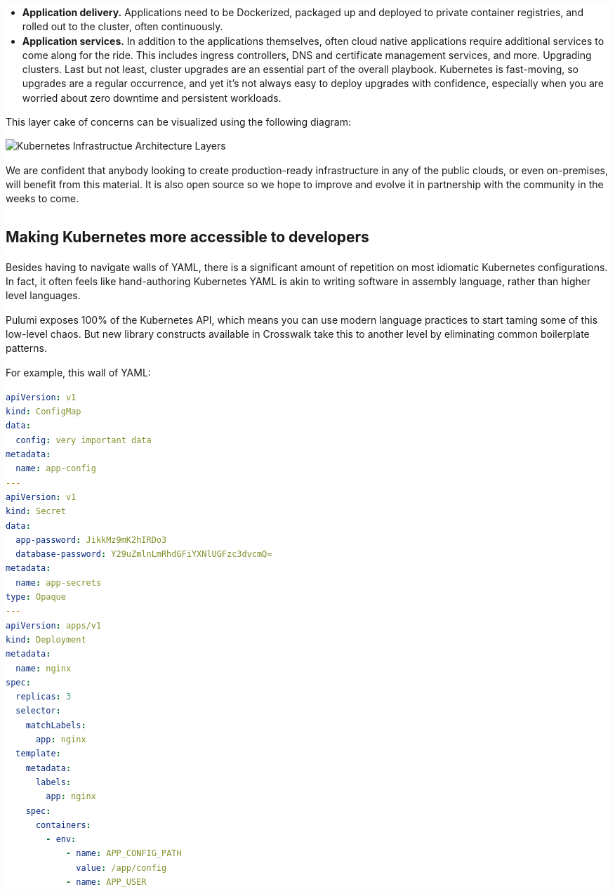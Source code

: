 * **Application delivery.** Applications need to be Dockerized, packaged up and deployed to private container registries, and rolled out to the cluster, often continuously.
* **Application services.** In addition to the applications themselves, often cloud native applications require additional services to come along for the ride. This includes ingress controllers, DNS and certificate management services, and more.
Upgrading clusters. Last but not least, cluster upgrades are an essential part of the overall playbook. Kubernetes is fast-moving, so upgrades are a regular occurrence, and yet it’s not always easy to deploy upgrades with confidence, especially when you are worried about zero downtime and persistent workloads.

This layer cake of concerns can be visualized using the following diagram:

![Kubernetes Infrastructue Architecture Layers](/images/docs/quickstart/kubernetes/cake.svg)

We are confident that anybody looking to create production-ready infrastructure in any of the public clouds, or even on-premises, will benefit from this material. It is also open source so we hope to improve and evolve it in partnership with the community in the weeks to come.

## Making Kubernetes more accessible to developers

Besides having to navigate walls of YAML, there is a significant amount of repetition on most idiomatic Kubernetes configurations. In fact, it often feels like hand-authoring Kubernetes YAML is akin to writing software in assembly language, rather than higher level languages.

Pulumi exposes 100% of the Kubernetes API, which means you can use modern language practices to start taming some of this low-level chaos. But new library constructs available in Crosswalk take this to another level by eliminating common boilerplate patterns.

For example, this wall of YAML:

```yaml
apiVersion: v1
kind: ConfigMap
data:
  config: very important data
metadata:
  name: app-config
---
apiVersion: v1
kind: Secret
data:
  app-password: JikkMz9mK2hIRDo3
  database-password: Y29uZmlnLmRhdGFiYXNlUGFzc3dvcmQ=
metadata:
  name: app-secrets
type: Opaque
---
apiVersion: apps/v1
kind: Deployment
metadata:
  name: nginx
spec:
  replicas: 3
  selector:
    matchLabels:
      app: nginx
  template:
    metadata:
      labels:
        app: nginx
    spec:
      containers:
        - env:
            - name: APP_CONFIG_PATH
              value: /app/config
            - name: APP_USER
```